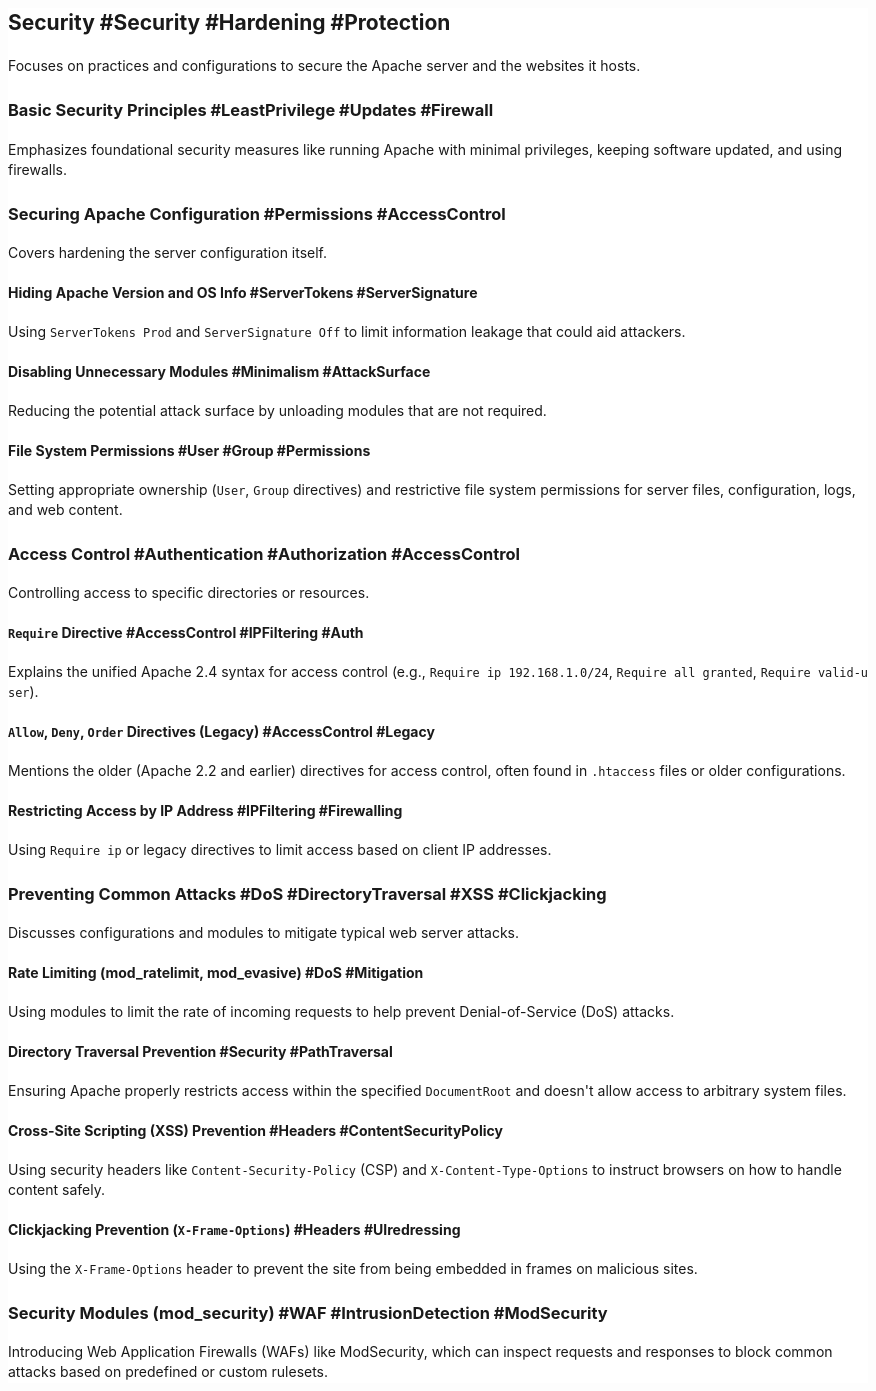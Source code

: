 ## Security #Security #Hardening #Protection
Focuses on practices and configurations to secure the Apache server and the websites it hosts.
### Basic Security Principles #LeastPrivilege #Updates #Firewall
Emphasizes foundational security measures like running Apache with minimal privileges, keeping software updated, and using firewalls.
### Securing Apache Configuration #Permissions #AccessControl
Covers hardening the server configuration itself.
#### Hiding Apache Version and OS Info #ServerTokens #ServerSignature
Using `ServerTokens Prod` and `ServerSignature Off` to limit information leakage that could aid attackers.
#### Disabling Unnecessary Modules #Minimalism #AttackSurface
Reducing the potential attack surface by unloading modules that are not required.
#### File System Permissions #User #Group #Permissions
Setting appropriate ownership (`User`, `Group` directives) and restrictive file system permissions for server files, configuration, logs, and web content.
### Access Control #Authentication #Authorization #AccessControl
Controlling access to specific directories or resources.
#### `Require` Directive #AccessControl #IPFiltering #Auth
Explains the unified Apache 2.4 syntax for access control (e.g., `Require ip 192.168.1.0/24`, `Require all granted`, `Require valid-user`).
#### `Allow`, `Deny`, `Order` Directives (Legacy) #AccessControl #Legacy
Mentions the older (Apache 2.2 and earlier) directives for access control, often found in `.htaccess` files or older configurations.
#### Restricting Access by IP Address #IPFiltering #Firewalling
Using `Require ip` or legacy directives to limit access based on client IP addresses.
### Preventing Common Attacks #DoS #DirectoryTraversal #XSS #Clickjacking
Discusses configurations and modules to mitigate typical web server attacks.
#### Rate Limiting (mod_ratelimit, mod_evasive) #DoS #Mitigation
Using modules to limit the rate of incoming requests to help prevent Denial-of-Service (DoS) attacks.
#### Directory Traversal Prevention #Security #PathTraversal
Ensuring Apache properly restricts access within the specified `DocumentRoot` and doesn't allow access to arbitrary system files.
#### Cross-Site Scripting (XSS) Prevention #Headers #ContentSecurityPolicy
Using security headers like `Content-Security-Policy` (CSP) and `X-Content-Type-Options` to instruct browsers on how to handle content safely.
#### Clickjacking Prevention (`X-Frame-Options`) #Headers #UIredressing
Using the `X-Frame-Options` header to prevent the site from being embedded in frames on malicious sites.
### Security Modules (mod_security) #WAF #IntrusionDetection #ModSecurity
Introducing Web Application Firewalls (WAFs) like ModSecurity, which can inspect requests and responses to block common attacks based on predefined or custom rulesets.
